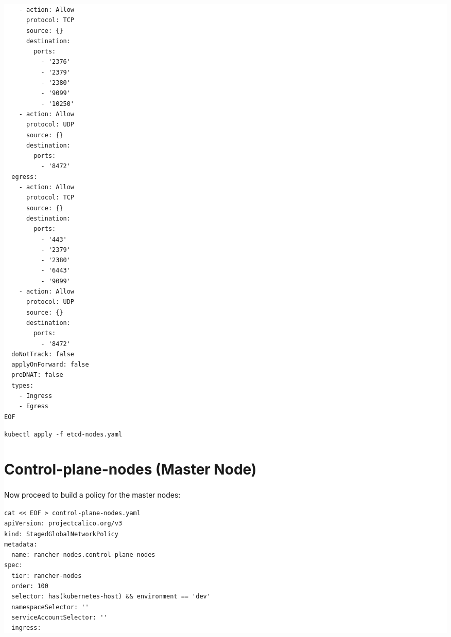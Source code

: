 ```
    - action: Allow
      protocol: TCP
      source: {}
      destination:
        ports:
          - '2376'
          - '2379'
          - '2380'
          - '9099'
          - '10250'
    - action: Allow
      protocol: UDP
      source: {}
      destination:
        ports:
          - '8472'
  egress:
    - action: Allow
      protocol: TCP
      source: {}
      destination:
        ports:
          - '443'
          - '2379'
          - '2380'
          - '6443'
          - '9099'
    - action: Allow
      protocol: UDP
      source: {}
      destination:
        ports:
          - '8472'
  doNotTrack: false
  applyOnForward: false
  preDNAT: false
  types:
    - Ingress
    - Egress
EOF  
```

```
kubectl apply -f etcd-nodes.yaml
```

# Control-plane-nodes (Master Node)

Now proceed to build a policy for the master nodes:


```
cat << EOF > control-plane-nodes.yaml
apiVersion: projectcalico.org/v3
kind: StagedGlobalNetworkPolicy
metadata:
  name: rancher-nodes.control-plane-nodes
spec:
  tier: rancher-nodes
  order: 100
  selector: has(kubernetes-host) && environment == 'dev'
  namespaceSelector: ''
  serviceAccountSelector: ''
  ingress:
```
